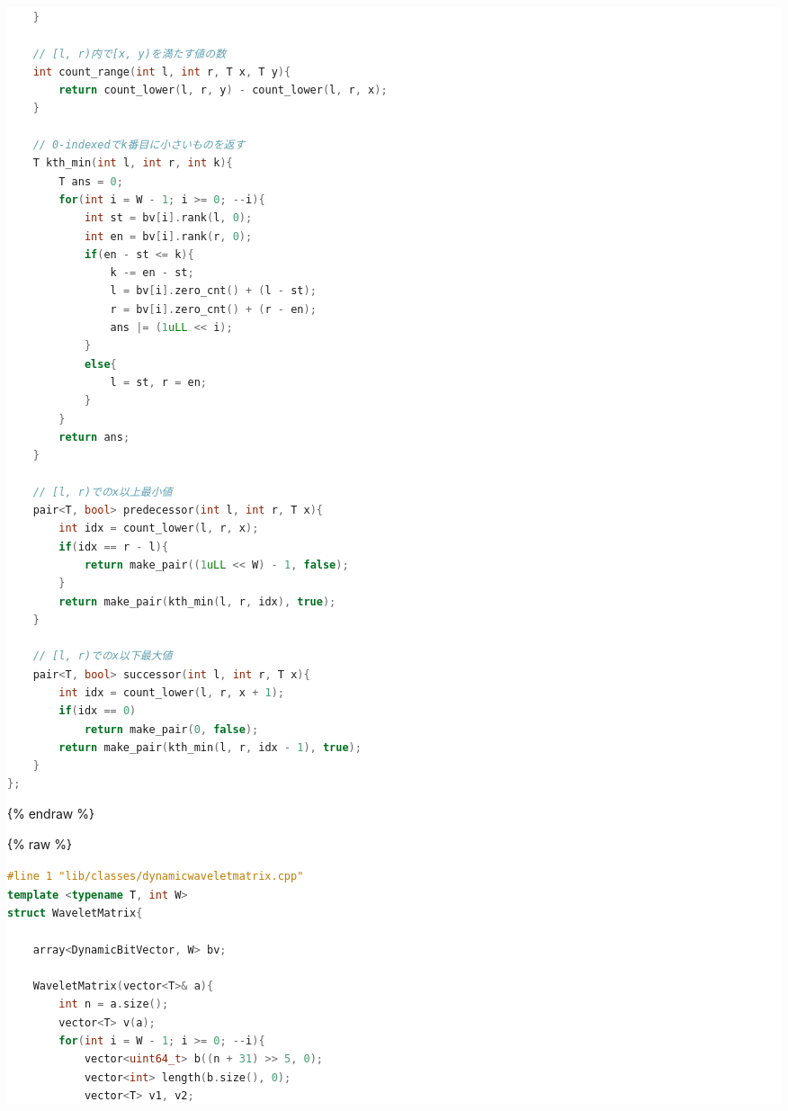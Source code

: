 ```cpp
    }

    // [l, r)内で[x, y)を満たす値の数
    int count_range(int l, int r, T x, T y){
        return count_lower(l, r, y) - count_lower(l, r, x);
    }

    // 0-indexedでk番目に小さいものを返す
    T kth_min(int l, int r, int k){
        T ans = 0;
        for(int i = W - 1; i >= 0; --i){
            int st = bv[i].rank(l, 0);
            int en = bv[i].rank(r, 0);
            if(en - st <= k){
                k -= en - st;
                l = bv[i].zero_cnt() + (l - st);
                r = bv[i].zero_cnt() + (r - en);
                ans |= (1uLL << i);
            }
            else{
                l = st, r = en;
            }
        }
        return ans;
    }

    // [l, r)でのx以上最小値
    pair<T, bool> predecessor(int l, int r, T x){
        int idx = count_lower(l, r, x);
        if(idx == r - l){
            return make_pair((1uLL << W) - 1, false);
        }
        return make_pair(kth_min(l, r, idx), true);
    }

    // [l, r)でのx以下最大値
    pair<T, bool> successor(int l, int r, T x){
        int idx = count_lower(l, r, x + 1);
        if(idx == 0)
            return make_pair(0, false);
        return make_pair(kth_min(l, r, idx - 1), true);
    }
};


```
{% endraw %}

<a id="bundled"></a>
{% raw %}
```cpp
#line 1 "lib/classes/dynamicwaveletmatrix.cpp"
template <typename T, int W>
struct WaveletMatrix{

    array<DynamicBitVector, W> bv;

    WaveletMatrix(vector<T>& a){
        int n = a.size();
        vector<T> v(a);
        for(int i = W - 1; i >= 0; --i){
            vector<uint64_t> b((n + 31) >> 5, 0);
            vector<int> length(b.size(), 0);
            vector<T> v1, v2;
```